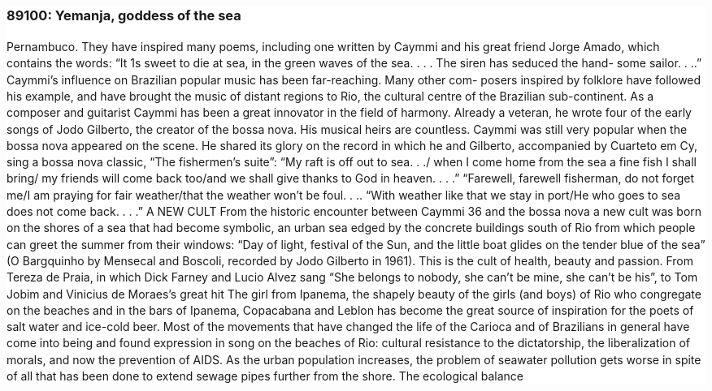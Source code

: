 
### 89100: Yemanja, goddess of the sea

Pernambuco. They have inspired many poems, 
including one written by Caymmi and his great 
friend Jorge Amado, which contains the words: 
“It 1s sweet to die at sea, in the green waves 
of the sea. . . . The siren has seduced the hand- 
some sailor. . ..” 
Caymmi’s influence on Brazilian popular 
music has been far-reaching. Many other com- 
posers inspired by folklore have followed his 
example, and have brought the music of distant 
regions to Rio, the cultural centre of the Brazilian 
sub-continent. As a composer and guitarist 
Caymmi has been a great innovator in the field 
of harmony. Already a veteran, he wrote four of 
the early songs of Jodo Gilberto, the creator of 
the bossa nova. His musical heirs are countless. 
Caymmi was still very popular when the 
bossa nova appeared on the scene. He shared its 
glory on the record in which he and Gilberto, 
accompanied by Cuarteto em Cy, sing a bossa 
nova classic, “The fishermen’s suite”: 
“My raft is off out to sea. . ./ when I come 
home from the sea a fine fish I shall bring/ my 
friends will come back too/and we shall give 
thanks to God in heaven. . . .” 
“Farewell, farewell fisherman, do not forget 
me/I am praying for fair weather/that the 
weather won’t be foul. . .. 
“With weather like that we stay in port/He 
who goes to sea does not come back. . . .” 
A NEW CULT 
From the historic encounter between Caymmi 
36 and the bossa nova a new cult was born on the 
shores of a sea that had become symbolic, an 
urban sea edged by the concrete buildings south 
of Rio from which people can greet the summer 
from their windows: 
“Day of light, festival of the Sun, and the 
little boat glides on the tender blue of the sea” 
(O Bargquinho by Mensecal and Boscoli, recorded 
by Jodo Gilberto in 1961). 
This is the cult of health, beauty and passion. 
From Tereza de Praia, in which Dick Farney and 
Lucio Alvez sang “She belongs to nobody, she 
can’t be mine, she can’t be his”, to Tom Jobim 
and Vinicius de Moraes’s great hit The girl from 
Ipanema, the shapely beauty of the girls (and 
boys) of Rio who congregate on the beaches and 
in the bars of Ipanema, Copacabana and Leblon 
has become the great source of inspiration for the 
poets of salt water and ice-cold beer. 
Most of the movements that have changed 
the life of the Carioca and of Brazilians in general 
have come into being and found expression in 
song on the beaches of Rio: cultural resistance 
to the dictatorship, the liberalization of morals, 
and now the prevention of AIDS. 
As the urban population increases, the 
problem of seawater pollution gets worse in spite 
of all that has been done to extend sewage pipes 
further from the shore. The ecological balance 